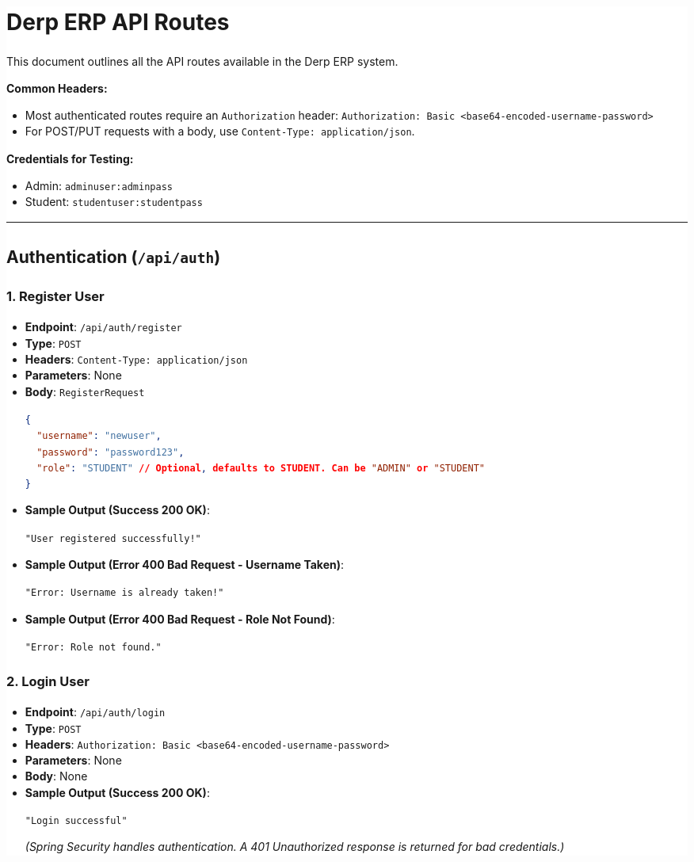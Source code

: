 # Derp ERP API Routes

This document outlines all the API routes available in the Derp ERP system.

**Common Headers:**
*   Most authenticated routes require an `Authorization` header: `Authorization: Basic <base64-encoded-username-password>`
*   For POST/PUT requests with a body, use `Content-Type: application/json`.

**Credentials for Testing:**
*   Admin: `adminuser:adminpass`
*   Student: `studentuser:studentpass`

---

## Authentication (`/api/auth`)

### 1. Register User
*   **Endpoint**: `/api/auth/register`
*   **Type**: `POST`
*   **Headers**: `Content-Type: application/json`
*   **Parameters**: None
*   **Body**: `RegisterRequest`
    ```json
    {
      "username": "newuser",
      "password": "password123",
      "role": "STUDENT" // Optional, defaults to STUDENT. Can be "ADMIN" or "STUDENT"
    }
    ```
*   **Sample Output (Success 200 OK)**:
    ```
    "User registered successfully!"
    ```
*   **Sample Output (Error 400 Bad Request - Username Taken)**:
    ```
    "Error: Username is already taken!"
    ```
*   **Sample Output (Error 400 Bad Request - Role Not Found)**:
    ```
    "Error: Role not found."
    ```

### 2. Login User
*   **Endpoint**: `/api/auth/login`
*   **Type**: `POST`
*   **Headers**: `Authorization: Basic <base64-encoded-username-password>`
*   **Parameters**: None
*   **Body**: None
*   **Sample Output (Success 200 OK)**:
    ```
    "Login successful"
    ```
    *(Spring Security handles authentication. A 401 Unauthorized response is returned for bad credentials.)*
